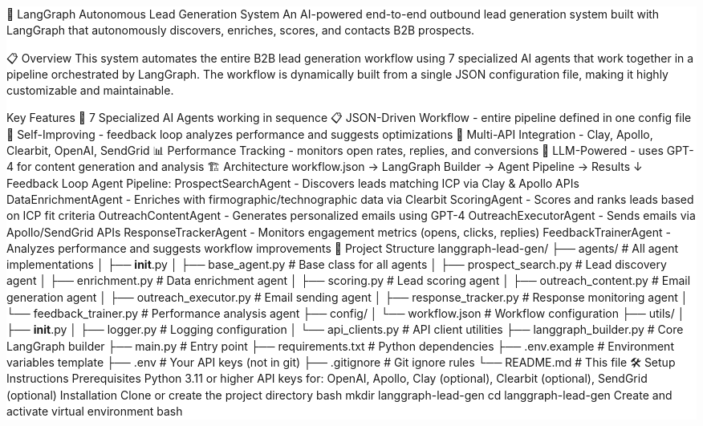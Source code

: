 🚀 LangGraph Autonomous Lead Generation System
An AI-powered end-to-end outbound lead generation system built with LangGraph that autonomously discovers, enriches, scores, and contacts B2B prospects.

📋 Overview
This system automates the entire B2B lead generation workflow using 7 specialized AI agents that work together in a pipeline orchestrated by LangGraph. The workflow is dynamically built from a single JSON configuration file, making it highly customizable and maintainable.

Key Features
🤖 7 Specialized AI Agents working in sequence
📋 JSON-Driven Workflow - entire pipeline defined in one config file
🔄 Self-Improving - feedback loop analyzes performance and suggests optimizations
🔌 Multi-API Integration - Clay, Apollo, Clearbit, OpenAI, SendGrid
📊 Performance Tracking - monitors open rates, replies, and conversions
🧠 LLM-Powered - uses GPT-4 for content generation and analysis
🏗️ Architecture
workflow.json → LangGraph Builder → Agent Pipeline → Results
                                          ↓
                                    Feedback Loop
Agent Pipeline:
ProspectSearchAgent - Discovers leads matching ICP via Clay & Apollo APIs
DataEnrichmentAgent - Enriches with firmographic/technographic data via Clearbit
ScoringAgent - Scores and ranks leads based on ICP fit criteria
OutreachContentAgent - Generates personalized emails using GPT-4
OutreachExecutorAgent - Sends emails via Apollo/SendGrid APIs
ResponseTrackerAgent - Monitors engagement metrics (opens, clicks, replies)
FeedbackTrainerAgent - Analyzes performance and suggests workflow improvements
📂 Project Structure
langgraph-lead-gen/
├── agents/                      # All agent implementations
│   ├── __init__.py
│   ├── base_agent.py           # Base class for all agents
│   ├── prospect_search.py      # Lead discovery agent
│   ├── enrichment.py           # Data enrichment agent
│   ├── scoring.py              # Lead scoring agent
│   ├── outreach_content.py     # Email generation agent
│   ├── outreach_executor.py    # Email sending agent
│   ├── response_tracker.py     # Response monitoring agent
│   └── feedback_trainer.py     # Performance analysis agent
├── config/
│   └── workflow.json           # Workflow configuration
├── utils/
│   ├── __init__.py
│   ├── logger.py               # Logging configuration
│   └── api_clients.py          # API client utilities
├── langgraph_builder.py        # Core LangGraph builder
├── main.py                     # Entry point
├── requirements.txt            # Python dependencies
├── .env.example                # Environment variables template
├── .env                        # Your API keys (not in git)
├── .gitignore                  # Git ignore rules
└── README.md                   # This file
🛠️ Setup Instructions
Prerequisites
Python 3.11 or higher
API keys for: OpenAI, Apollo, Clay (optional), Clearbit (optional), SendGrid (optional)
Installation
Clone or create the project directory
bash
mkdir langgraph-lead-gen
cd langgraph-lead-gen
Create and activate virtual environment
bash